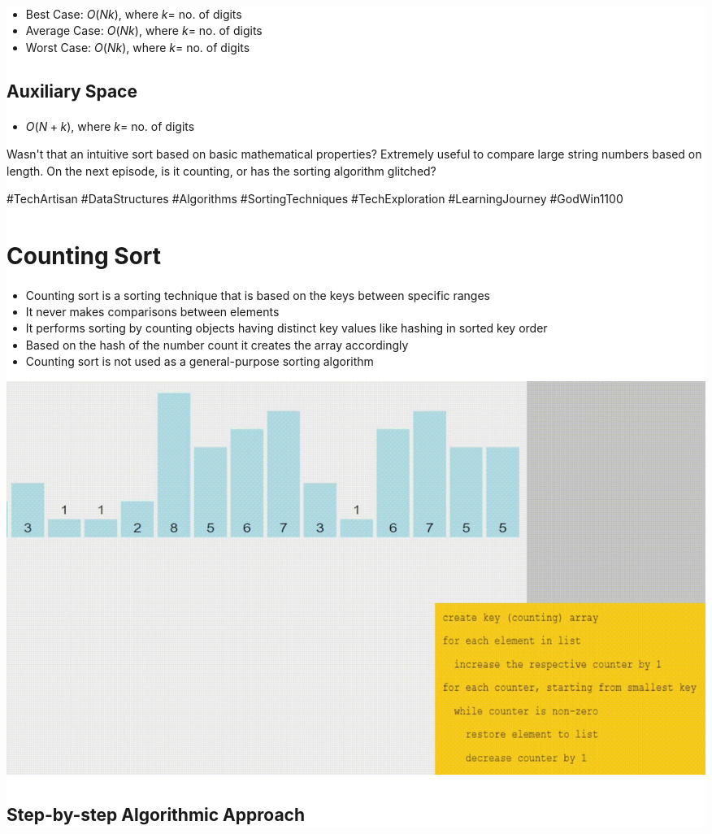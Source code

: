 - Best Case: $O(Nk)$, where $k=$ no. of digits
- Average Case: $O(Nk)$, where $k=$ no. of digits
- Worst Case: $O(Nk)$, where $k=$ no. of digits

## Auxiliary Space

- $O(N+k)$, where $k=$ no. of digits

Wasn't that an intuitive sort based on basic mathematical properties? Extremely useful to compare large string numbers based on length.
On the next episode, is it counting, or has the sorting algorithm glitched?

#TechArtisan #DataStructures #Algorithms #SortingTechniques #TechExploration #LearningJourney #GodWin1100

# Counting Sort

- Counting sort is a sorting technique that is based on the keys between specific ranges
- It never makes comparisons between elements
- It performs sorting by counting objects having distinct key values like hashing in sorted key order
- Based on the hash of the number count it creates the array accordingly
- Counting sort is not used as a general-purpose sorting algorithm

![Counting Sort](./Assets/CountingSort.gif)

## Step-by-step Algorithmic Approach
